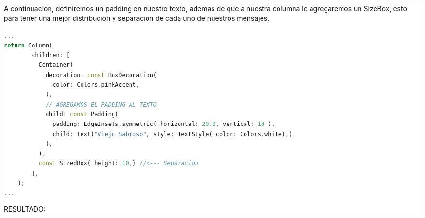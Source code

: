 A continuacion, definiremos un padding en nuestro texto, ademas de que a nuestra columna le agregaremos un SizeBox, esto para tener una mejor distribucion y separacion de cada uno de nuestros mensajes.

```dart
...
return Column(
        children: [
          Container(
            decoration: const BoxDecoration(
              color: Colors.pinkAccent,
            ),
            // AGREGAMOS EL PADDING AL TEXTO
            child: const Padding(
              padding: EdgeInsets.symmetric( horizontal: 20.0, vertical: 10 ),
              child: Text("Viejo Sabroso", style: TextStyle( color: Colors.white),),
            ),
          ),
          const SizedBox( height: 10,) //<--- Separacion
        ],
    );
...
```

RESULTADO:
